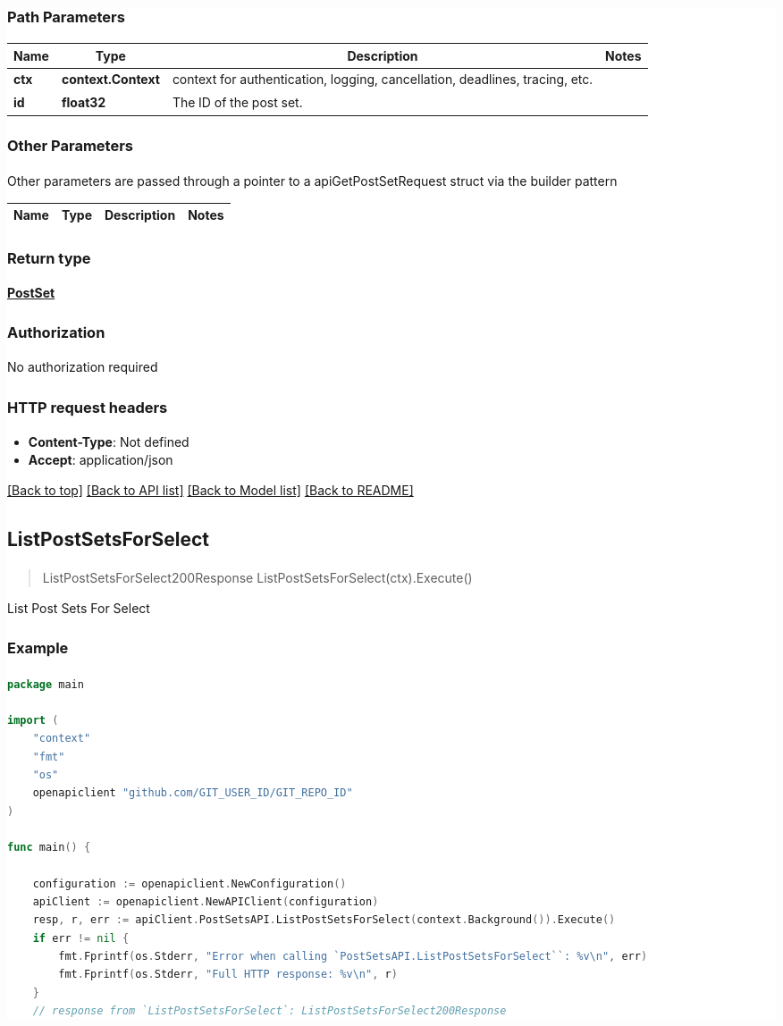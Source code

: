 ### Path Parameters


Name | Type | Description  | Notes
------------- | ------------- | ------------- | -------------
**ctx** | **context.Context** | context for authentication, logging, cancellation, deadlines, tracing, etc.
**id** | **float32** | The ID of the post set. | 

### Other Parameters

Other parameters are passed through a pointer to a apiGetPostSetRequest struct via the builder pattern


Name | Type | Description  | Notes
------------- | ------------- | ------------- | -------------


### Return type

[**PostSet**](PostSet.md)

### Authorization

No authorization required

### HTTP request headers

- **Content-Type**: Not defined
- **Accept**: application/json

[[Back to top]](#) [[Back to API list]](../README.md#documentation-for-api-endpoints)
[[Back to Model list]](../README.md#documentation-for-models)
[[Back to README]](../README.md)


## ListPostSetsForSelect

> ListPostSetsForSelect200Response ListPostSetsForSelect(ctx).Execute()

List Post Sets For Select



### Example

```go
package main

import (
	"context"
	"fmt"
	"os"
	openapiclient "github.com/GIT_USER_ID/GIT_REPO_ID"
)

func main() {

	configuration := openapiclient.NewConfiguration()
	apiClient := openapiclient.NewAPIClient(configuration)
	resp, r, err := apiClient.PostSetsAPI.ListPostSetsForSelect(context.Background()).Execute()
	if err != nil {
		fmt.Fprintf(os.Stderr, "Error when calling `PostSetsAPI.ListPostSetsForSelect``: %v\n", err)
		fmt.Fprintf(os.Stderr, "Full HTTP response: %v\n", r)
	}
	// response from `ListPostSetsForSelect`: ListPostSetsForSelect200Response
```